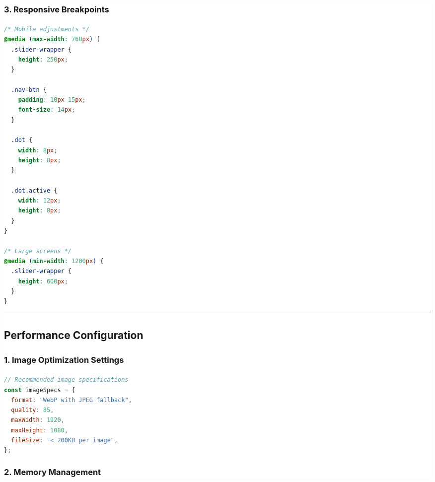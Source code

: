 ### 3. Responsive Breakpoints

```css
/* Mobile adjustments */
@media (max-width: 768px) {
  .slider-wrapper {
    height: 250px;
  }

  .nav-btn {
    padding: 10px 15px;
    font-size: 14px;
  }

  .dot {
    width: 8px;
    height: 8px;
  }

  .dot.active {
    width: 12px;
    height: 8px;
  }
}

/* Large screens */
@media (min-width: 1200px) {
  .slider-wrapper {
    height: 600px;
  }
}
```

---

## Performance Configuration

### 1. Image Optimization Settings

```javascript
// Recommended image specifications
const imageSpecs = {
  format: "WebP with JPEG fallback",
  quality: 85,
  maxWidth: 1920,
  maxHeight: 1080,
  fileSize: "< 200KB per image",
};
```

### 2. Memory Management
